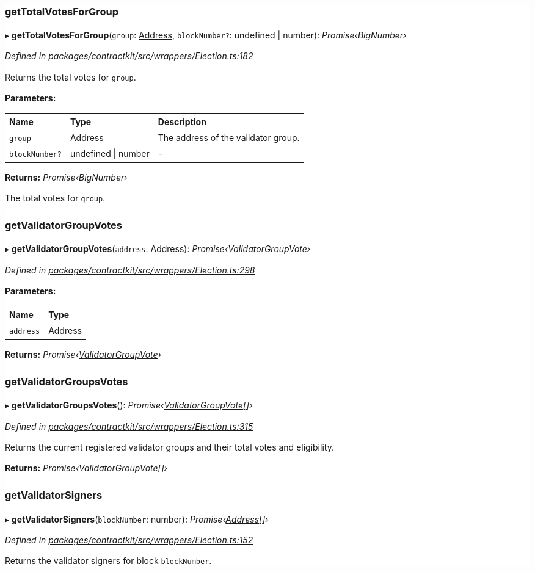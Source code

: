 ### getTotalVotesForGroup

▸ **getTotalVotesForGroup**\(`group`: [Address](_base_.md#address), `blockNumber?`: undefined \| number\): _Promise‹BigNumber›_

_Defined in_ [_packages/contractkit/src/wrappers/Election.ts:182_](https://github.com/celo-org/celo-monorepo/blob/master/packages/contractkit/src/wrappers/Election.ts#L182)

Returns the total votes for `group`.

**Parameters:**

| Name | Type | Description |
| :--- | :--- | :--- |
| `group` | [Address](_base_.md#address) | The address of the validator group. |
| `blockNumber?` | undefined \| number | - |

**Returns:** _Promise‹BigNumber›_

The total votes for `group`.

### getValidatorGroupVotes

▸ **getValidatorGroupVotes**\(`address`: [Address](_base_.md#address)\): _Promise‹_[_ValidatorGroupVote_]()_›_

_Defined in_ [_packages/contractkit/src/wrappers/Election.ts:298_](https://github.com/celo-org/celo-monorepo/blob/master/packages/contractkit/src/wrappers/Election.ts#L298)

**Parameters:**

| Name | Type |
| :--- | :--- |
| `address` | [Address](_base_.md#address) |

**Returns:** _Promise‹_[_ValidatorGroupVote_]()_›_

### getValidatorGroupsVotes

▸ **getValidatorGroupsVotes**\(\): _Promise‹_[_ValidatorGroupVote_]()_\[\]›_

_Defined in_ [_packages/contractkit/src/wrappers/Election.ts:315_](https://github.com/celo-org/celo-monorepo/blob/master/packages/contractkit/src/wrappers/Election.ts#L315)

Returns the current registered validator groups and their total votes and eligibility.

**Returns:** _Promise‹_[_ValidatorGroupVote_]()_\[\]›_

### getValidatorSigners

▸ **getValidatorSigners**\(`blockNumber`: number\): _Promise‹_[_Address_](_base_.md#address)_\[\]›_

_Defined in_ [_packages/contractkit/src/wrappers/Election.ts:152_](https://github.com/celo-org/celo-monorepo/blob/master/packages/contractkit/src/wrappers/Election.ts#L152)

Returns the validator signers for block `blockNumber`.
